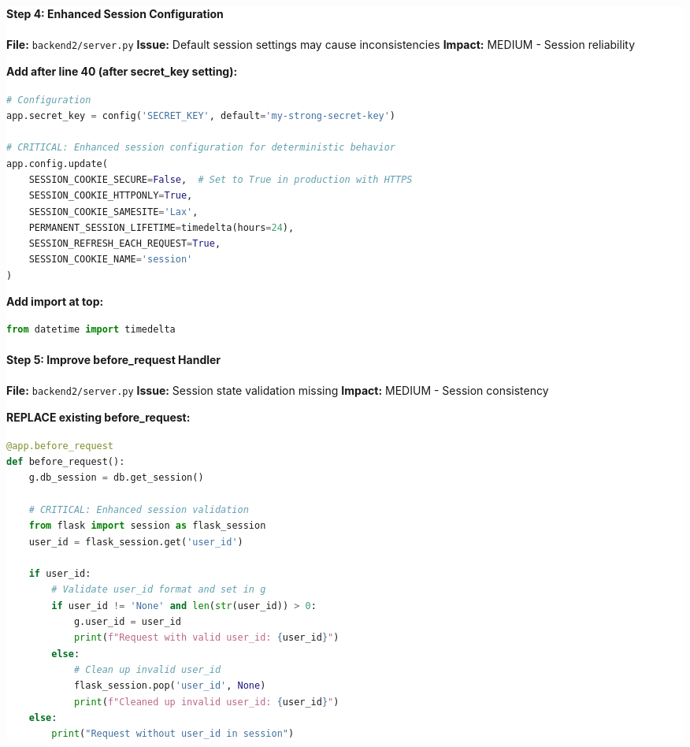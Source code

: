 
#### Step 4: Enhanced Session Configuration
**File:** `backend2/server.py`
**Issue:** Default session settings may cause inconsistencies
**Impact:** MEDIUM - Session reliability

**Add after line 40 (after secret_key setting):**
```python
# Configuration
app.secret_key = config('SECRET_KEY', default='my-strong-secret-key')

# CRITICAL: Enhanced session configuration for deterministic behavior
app.config.update(
    SESSION_COOKIE_SECURE=False,  # Set to True in production with HTTPS
    SESSION_COOKIE_HTTPONLY=True,
    SESSION_COOKIE_SAMESITE='Lax',
    PERMANENT_SESSION_LIFETIME=timedelta(hours=24),
    SESSION_REFRESH_EACH_REQUEST=True,
    SESSION_COOKIE_NAME='session'
)
```

**Add import at top:**
```python
from datetime import timedelta
```

#### Step 5: Improve before_request Handler
**File:** `backend2/server.py`
**Issue:** Session state validation missing
**Impact:** MEDIUM - Session consistency

**REPLACE existing before_request:**
```python
@app.before_request
def before_request():
    g.db_session = db.get_session()
    
    # CRITICAL: Enhanced session validation
    from flask import session as flask_session
    user_id = flask_session.get('user_id')
    
    if user_id:
        # Validate user_id format and set in g
        if user_id != 'None' and len(str(user_id)) > 0:
            g.user_id = user_id
            print(f"Request with valid user_id: {user_id}")
        else:
            # Clean up invalid user_id
            flask_session.pop('user_id', None)
            print(f"Cleaned up invalid user_id: {user_id}")
    else:
        print("Request without user_id in session")
```
